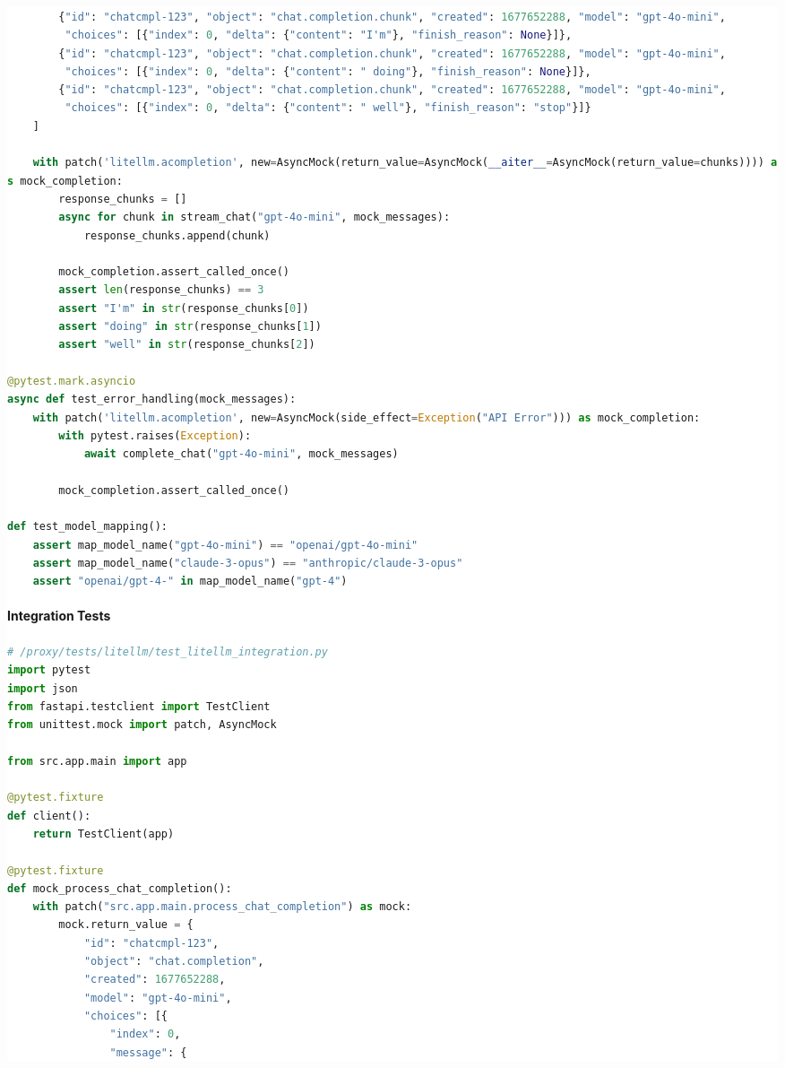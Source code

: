 ```python
        {"id": "chatcmpl-123", "object": "chat.completion.chunk", "created": 1677652288, "model": "gpt-4o-mini", 
         "choices": [{"index": 0, "delta": {"content": "I'm"}, "finish_reason": None}]},
        {"id": "chatcmpl-123", "object": "chat.completion.chunk", "created": 1677652288, "model": "gpt-4o-mini", 
         "choices": [{"index": 0, "delta": {"content": " doing"}, "finish_reason": None}]},
        {"id": "chatcmpl-123", "object": "chat.completion.chunk", "created": 1677652288, "model": "gpt-4o-mini", 
         "choices": [{"index": 0, "delta": {"content": " well"}, "finish_reason": "stop"}]}
    ]
    
    with patch('litellm.acompletion', new=AsyncMock(return_value=AsyncMock(__aiter__=AsyncMock(return_value=chunks)))) as mock_completion:
        response_chunks = []
        async for chunk in stream_chat("gpt-4o-mini", mock_messages):
            response_chunks.append(chunk)
        
        mock_completion.assert_called_once()
        assert len(response_chunks) == 3
        assert "I'm" in str(response_chunks[0])
        assert "doing" in str(response_chunks[1])
        assert "well" in str(response_chunks[2])

@pytest.mark.asyncio
async def test_error_handling(mock_messages):
    with patch('litellm.acompletion', new=AsyncMock(side_effect=Exception("API Error"))) as mock_completion:
        with pytest.raises(Exception):
            await complete_chat("gpt-4o-mini", mock_messages)
        
        mock_completion.assert_called_once()

def test_model_mapping():
    assert map_model_name("gpt-4o-mini") == "openai/gpt-4o-mini"
    assert map_model_name("claude-3-opus") == "anthropic/claude-3-opus"
    assert "openai/gpt-4-" in map_model_name("gpt-4")
```

#### Integration Tests

```python
# /proxy/tests/litellm/test_litellm_integration.py
import pytest
import json
from fastapi.testclient import TestClient
from unittest.mock import patch, AsyncMock

from src.app.main import app

@pytest.fixture
def client():
    return TestClient(app)

@pytest.fixture
def mock_process_chat_completion():
    with patch("src.app.main.process_chat_completion") as mock:
        mock.return_value = {
            "id": "chatcmpl-123",
            "object": "chat.completion",
            "created": 1677652288,
            "model": "gpt-4o-mini",
            "choices": [{
                "index": 0,
                "message": {
```